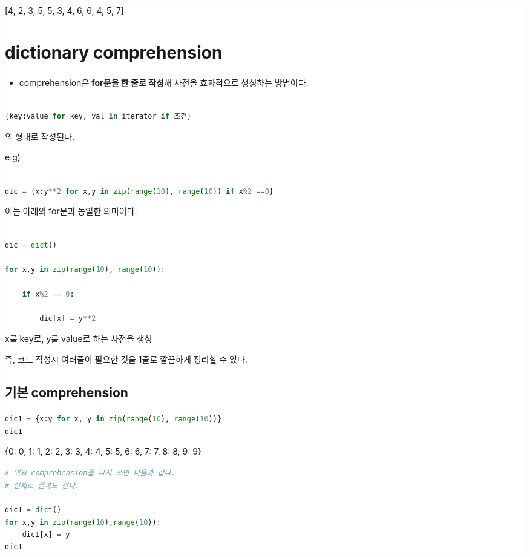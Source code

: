 
[4, 2, 3, 5, 5, 3, 4, 6, 6, 4, 5, 7]

# dictionary comprehension

- comprehension은 **for문을 한 줄로 작성**해 사전을 효과적으로 생성하는 방법이다.

```python

{key:value for key, val in iterator if 조건}

```

의 형태로 작성된다.

e.g)

```python

dic = {x:y**2 for x,y in zip(range(10), range(10)) if x%2 ==0}

```

이는 아래의 for문과 동일한 의미이다.

```python

dic = dict()

for x,y in zip(range(10), range(10)):

    if x%2 == 0:

        dic[x] = y**2

```

x를 key로, y를 value로 하는 사전을 생성

즉, 코드 작성시 여러줄이 필요한 것을 1줄로 깔끔하게 정리할 수 있다.

## 기본 comprehension

```python
dic1 = {x:y for x, y in zip(range(10), range(10))}
dic1
```


{0: 0, 1: 1, 2: 2, 3: 3, 4: 4, 5: 5, 6: 6, 7: 7, 8: 8, 9: 9}


```python
# 위의 comprehension을 다시 쓰면 다음과 같다.
# 실제로 결과도 같다.

dic1 = dict()
for x,y in zip(range(10),range(10)):
    dic1[x] = y
dic1    
```
